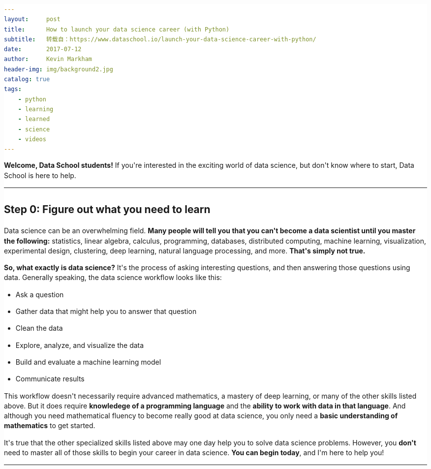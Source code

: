 ```yaml
---
layout:     post
title:      How to launch your data science career (with Python)
subtitle:   转载自：https://www.dataschool.io/launch-your-data-science-career-with-python/
date:       2017-07-12
author:     Kevin Markham
header-img: img/background2.jpg
catalog: true
tags:
    - python
    - learning
    - learned
    - science
    - videos
---
```


**Welcome, Data School students!** If you're interested in the exciting world of data science, but don't know where to start, Data School is here to help.

---


## Step 0: Figure out what you need to learn

Data science can be an overwhelming field. **Many people will tell you that you can't become a data scientist until you master the following:** statistics, linear algebra, calculus, programming, databases, distributed computing, machine learning, visualization, experimental design, clustering, deep learning, natural language processing, and more. **That's simply not true.**

**So, what exactly is data science?** It's the process of asking interesting questions, and then answering those questions using data. Generally speaking, the data science workflow looks like this:

- Ask a question

- Gather data that might help you to answer that question

- Clean the data

- Explore, analyze, and visualize the data

- Build and evaluate a machine learning model

- Communicate results


This workflow doesn't necessarily require advanced mathematics, a mastery of deep learning, or many of the other skills listed above. But it does require **knowledege of a programming language** and the **ability to work with data in that language**. And although you need mathematical fluency to become really good at data science, you only need a **basic understanding of mathematics** to get started.

It's true that the other specialized skills listed above may one day help you to solve data science problems. However, you **don't** need to master all of those skills to begin your career in data science. **You can begin today**, and I'm here to help you!

---